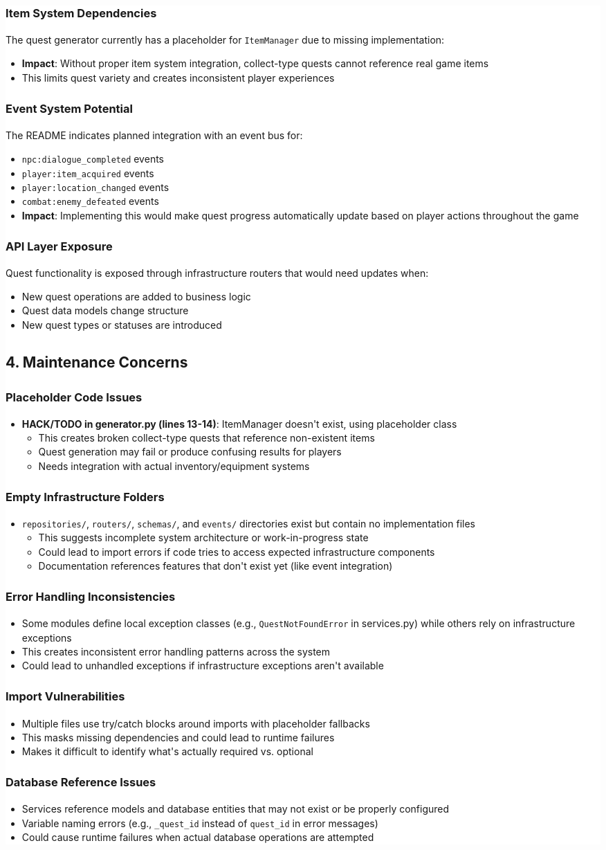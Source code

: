 ### **Item System Dependencies**
The quest generator currently has a placeholder for `ItemManager` due to missing implementation:
- **Impact**: Without proper item system integration, collect-type quests cannot reference real game items
- This limits quest variety and creates inconsistent player experiences

### **Event System Potential**
The README indicates planned integration with an event bus for:
- `npc:dialogue_completed` events
- `player:item_acquired` events  
- `player:location_changed` events
- `combat:enemy_defeated` events
- **Impact**: Implementing this would make quest progress automatically update based on player actions throughout the game

### **API Layer Exposure**
Quest functionality is exposed through infrastructure routers that would need updates when:
- New quest operations are added to business logic
- Quest data models change structure
- New quest types or statuses are introduced

## 4. Maintenance Concerns

### **Placeholder Code Issues**
- **HACK/TODO in generator.py (lines 13-14)**: ItemManager doesn't exist, using placeholder class
  - This creates broken collect-type quests that reference non-existent items
  - Quest generation may fail or produce confusing results for players
  - Needs integration with actual inventory/equipment systems

### **Empty Infrastructure Folders**
- `repositories/`, `routers/`, `schemas/`, and `events/` directories exist but contain no implementation files
  - This suggests incomplete system architecture or work-in-progress state
  - Could lead to import errors if code tries to access expected infrastructure components
  - Documentation references features that don't exist yet (like event integration)

### **Error Handling Inconsistencies**
- Some modules define local exception classes (e.g., `QuestNotFoundError` in services.py) while others rely on infrastructure exceptions
- This creates inconsistent error handling patterns across the system
- Could lead to unhandled exceptions if infrastructure exceptions aren't available

### **Import Vulnerabilities**
- Multiple files use try/catch blocks around imports with placeholder fallbacks
- This masks missing dependencies and could lead to runtime failures
- Makes it difficult to identify what's actually required vs. optional

### **Database Reference Issues**
- Services reference models and database entities that may not exist or be properly configured
- Variable naming errors (e.g., `_quest_id` instead of `quest_id` in error messages)
- Could cause runtime failures when actual database operations are attempted
